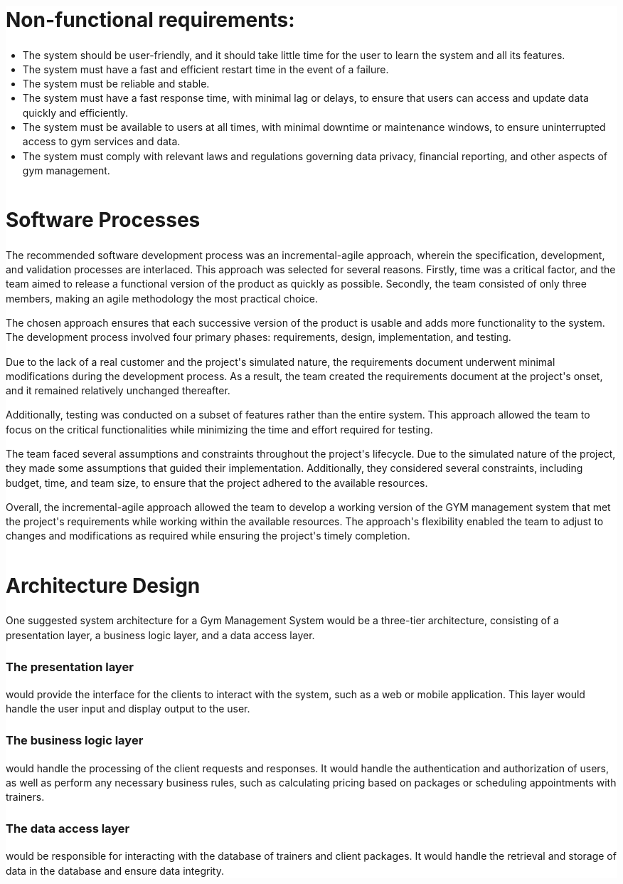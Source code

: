 # Non-functional requirements:
-	The system should be user-friendly, and it should take little time for the user to learn the system and all its features.
-	The system must have a fast and efficient restart time in the event of a failure.
-	The system must be reliable and stable.
-	The system must have a fast response time, with minimal lag or delays, to ensure that users can access and update data quickly and efficiently.
-	 The system must be available to users at all times, with minimal downtime or maintenance windows, to ensure uninterrupted access to gym services and data.
-	The system must comply with relevant laws and regulations governing data privacy, financial reporting, and other aspects of gym management.
# Software Processes
The recommended software development process was an incremental-agile approach, wherein the specification, development, and validation processes are interlaced. This approach was selected for several reasons. Firstly, time was a critical factor, and the team aimed to release a functional version of the product as quickly as possible. Secondly, the team consisted of only three members, making an agile methodology the most practical choice.

The chosen approach ensures that each successive version of the product is usable and adds more functionality to the system. The development process involved four primary phases: requirements, design, implementation, and testing.

Due to the lack of a real customer and the project's simulated nature, the requirements document underwent minimal modifications during the development process. As a result, the team created the requirements document at the project's onset, and it remained relatively unchanged thereafter.

Additionally, testing was conducted on a subset of features rather than the entire system. This approach allowed the team to focus on the critical functionalities while minimizing the time and effort required for testing.

The team faced several assumptions and constraints throughout the project's lifecycle. Due to the simulated nature of the project, they made some assumptions that guided their implementation. Additionally, they considered several constraints, including budget, time, and team size, to ensure that the project adhered to the available resources.

Overall, the incremental-agile approach allowed the team to develop a working version of the GYM management system that met the project's requirements while working within the available resources. The approach's flexibility enabled the team to adjust to changes and modifications as required while ensuring the project's timely completion.
# Architecture Design
One suggested system architecture for a Gym Management System would be a three-tier architecture, consisting of a presentation layer, a business logic layer, and a data access layer.
### The presentation layer
would provide the interface for the clients to interact with the system, such as a web or mobile application. This layer would handle the user input and display output to the user.
### The business logic layer
would handle the processing of the client requests and responses. It would handle the authentication and authorization of users, as well as perform any necessary business rules, such as calculating pricing based on packages or scheduling appointments with trainers.
### The data access layer
would be responsible for interacting with the database of trainers and client packages. It would handle the retrieval and storage of data in the database and ensure data integrity.

